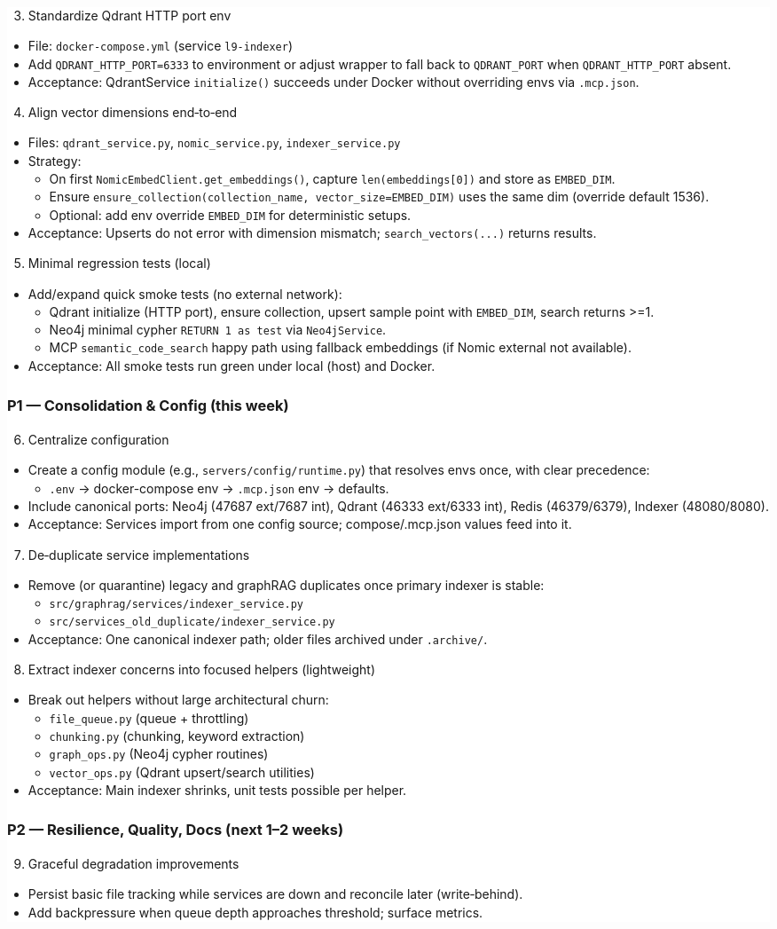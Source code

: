 3) Standardize Qdrant HTTP port env
- File: `docker-compose.yml` (service `l9-indexer`)
- Add `QDRANT_HTTP_PORT=6333` to environment or adjust wrapper to fall back to `QDRANT_PORT` when `QDRANT_HTTP_PORT` absent.
- Acceptance: QdrantService `initialize()` succeeds under Docker without overriding envs via `.mcp.json`.

4) Align vector dimensions end‑to‑end
- Files: `qdrant_service.py`, `nomic_service.py`, `indexer_service.py`
- Strategy:
  - On first `NomicEmbedClient.get_embeddings()`, capture `len(embeddings[0])` and store as `EMBED_DIM`.
  - Ensure `ensure_collection(collection_name, vector_size=EMBED_DIM)` uses the same dim (override default 1536).
  - Optional: add env override `EMBED_DIM` for deterministic setups.
- Acceptance: Upserts do not error with dimension mismatch; `search_vectors(...)` returns results.

5) Minimal regression tests (local)
- Add/expand quick smoke tests (no external network):
  - Qdrant initialize (HTTP port), ensure collection, upsert sample point with `EMBED_DIM`, search returns >=1.
  - Neo4j minimal cypher `RETURN 1 as test` via `Neo4jService`.
  - MCP `semantic_code_search` happy path using fallback embeddings (if Nomic external not available).
- Acceptance: All smoke tests run green under local (host) and Docker.

### P1 — Consolidation & Config (this week)

6) Centralize configuration
- Create a config module (e.g., `servers/config/runtime.py`) that resolves envs once, with clear precedence:
  - `.env` → docker-compose env → `.mcp.json` env → defaults.
- Include canonical ports: Neo4j (47687 ext/7687 int), Qdrant (46333 ext/6333 int), Redis (46379/6379), Indexer (48080/8080).
- Acceptance: Services import from one config source; compose/.mcp.json values feed into it.

7) De‑duplicate service implementations
- Remove (or quarantine) legacy and graphRAG duplicates once primary indexer is stable:
  - `src/graphrag/services/indexer_service.py`
  - `src/services_old_duplicate/indexer_service.py`
- Acceptance: One canonical indexer path; older files archived under `.archive/`.

8) Extract indexer concerns into focused helpers (lightweight)
- Break out helpers without large architectural churn:
  - `file_queue.py` (queue + throttling)
  - `chunking.py` (chunking, keyword extraction)
  - `graph_ops.py` (Neo4j cypher routines)
  - `vector_ops.py` (Qdrant upsert/search utilities)
- Acceptance: Main indexer shrinks, unit tests possible per helper.

### P2 — Resilience, Quality, Docs (next 1–2 weeks)

9) Graceful degradation improvements
- Persist basic file tracking while services are down and reconcile later (write‑behind).
- Add backpressure when queue depth approaches threshold; surface metrics.
